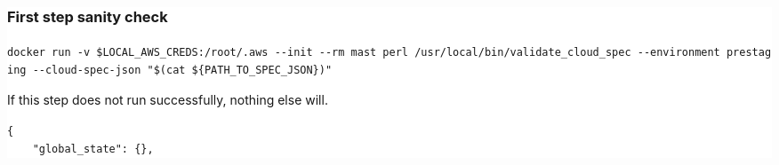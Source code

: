 ### First step sanity check
`docker run -v $LOCAL_AWS_CREDS:/root/.aws --init --rm mast perl /usr/local/bin/validate_cloud_spec --environment prestaging --cloud-spec-json "$(cat ${PATH_TO_SPEC_JSON})"`

If this step does not run successfully, nothing else will.
```
{
    "global_state": {},
```